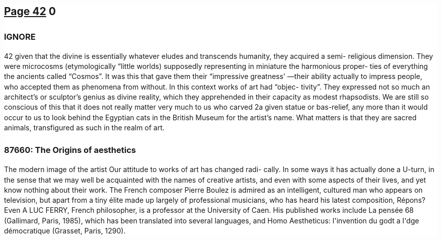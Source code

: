 
## [Page 42](https://demo.humlab.umu.se/courier/087663engo.pdf#page=42) 0

### IGNORE

42 
given that the divine is essentially whatever eludes 
and transcends humanity, they acquired a semi- 
religious dimension. They were microcosms 
(etymologically “little worlds) supposedly 
representing in miniature the harmonious proper- 
ties of everything the ancients called “Cosmos”. 
It was this that gave them their “impressive 
greatness’ —their ability actually to impress 
people, who accepted them as phenomena from 
without. 
In this context works of art had “objec- 
tivity”. They expressed not so much an 
architect’s or sculptor’s genius as divine reality, 
which they apprehended in their capacity as 
modest rhapsodists. We are still so conscious of 
this that it does not really matter very much to 
us who carved 2a given statue or bas-relief, any 
more than it would occur to us to look behind 
the Egyptian cats in the British Museum for the 
artist’s name. What matters is that they are sacred 
animals, transfigured as such in the realm of art. 


### 87660: The Origins of aesthetics

The modern image 
of the artist 
Our attitude to works of art has changed radi- 
cally. In some ways it has actually done a U-turn, 
in the sense that we may well be acquainted with 
the names of creative artists, and even with some 
aspects of their lives, and yet know nothing about 
their work. The French composer Pierre Boulez 
is admired as an intelligent, cultured man who 
appears on television, but apart from a tiny élite 
made up largely of professional musicians, who 
has heard his latest composition, Répons? Even 
A 
LUC FERRY, 
French philosopher, is a 
professor at the University of 
Caen. His published works 
include La pensée 68 
(Gallimard, Paris, 1985), which 
has been translated into 
several languages, and Homo 
Aestheticus: I'invention du godt 
a I'dge démocratique (Grasset, 
Paris, 1290). 
 